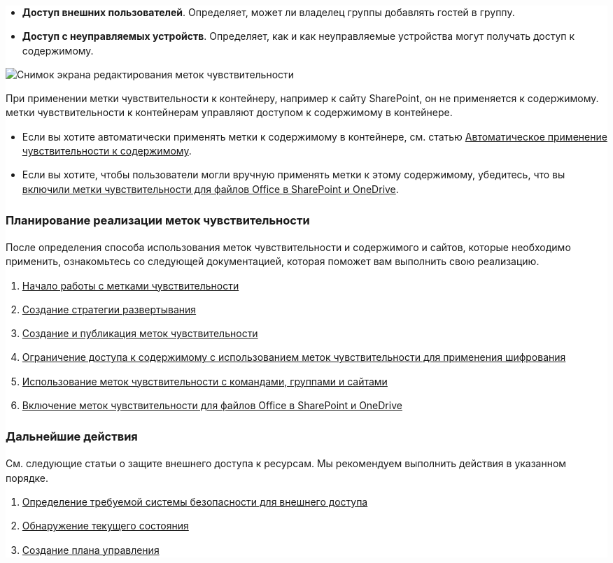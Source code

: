 * **Доступ внешних пользователей**. Определяет, может ли владелец группы добавлять гостей в группу.

* **Доступ с неуправляемых устройств**. Определяет, как и как неуправляемые устройства могут получать доступ к содержимому.

 

![Снимок экрана редактирования меток чувствительности](media/secure-external-access/8-edit-label.png)

 

При применении метки чувствительности к контейнеру, например к сайту SharePoint, он не применяется к содержимому. метки чувствительности к контейнерам управляют доступом к содержимому в контейнере. 

* Если вы хотите автоматически применять метки к содержимому в контейнере, см. статью [Автоматическое применение чувствительности к содержимому](https://docs.microsoft.com/microsoft-365/compliance/apply-sensitivity-label-automatically?view=o365-worldwide).

* Если вы хотите, чтобы пользователи могли вручную применять метки к этому содержимому, убедитесь, что вы [включили метки чувствительности для файлов Office в SharePoint и OneDrive](https://docs.microsoft.com/microsoft-365/compliance/sensitivity-labels-sharepoint-onedrive-files?view=o365-worldwide).

### <a name="plan-to-implement-sensitivity-labels"></a>Планирование реализации меток чувствительности

После определения способа использования меток чувствительности и содержимого и сайтов, которые необходимо применить, ознакомьтесь со следующей документацией, которая поможет вам выполнить свою реализацию.

1. [Начало работы с метками чувствительности](https://docs.microsoft.com/microsoft-365/compliance/get-started-with-sensitivity-labels?view=o365-worldwide)

2. [Создание стратегии развертывания](https://docs.microsoft.com/microsoft-365/compliance/get-started-with-sensitivity-labels?view=o365-worldwide)

3. [Создание и публикация меток чувствительности](https://docs.microsoft.com/microsoft-365/compliance/create-sensitivity-labels?view=o365-worldwide)

4. [Ограничение доступа к содержимому с использованием меток чувствительности для применения шифрования](https://docs.microsoft.com/microsoft-365/compliance/encryption-sensitivity-labels?view=o365-worldwide)

5. [Использование меток чувствительности с командами, группами и сайтами](https://docs.microsoft.com/microsoft-365/compliance/sensitivity-labels-teams-groups-sites?view=o365-worldwide)

6. [Включение меток чувствительности для файлов Office в SharePoint и OneDrive](https://docs.microsoft.com/microsoft-365/compliance/sensitivity-labels-sharepoint-onedrive-files?view=o365-worldwide)

### <a name="next-steps"></a>Дальнейшие действия

См. следующие статьи о защите внешнего доступа к ресурсам. Мы рекомендуем выполнить действия в указанном порядке.

1. [Определение требуемой системы безопасности для внешнего доступа](1-secure-access-posture.md)

2. [Обнаружение текущего состояния](2-secure-access-current-state.md)

3. [Создание плана управления](3-secure-access-plan.md)
